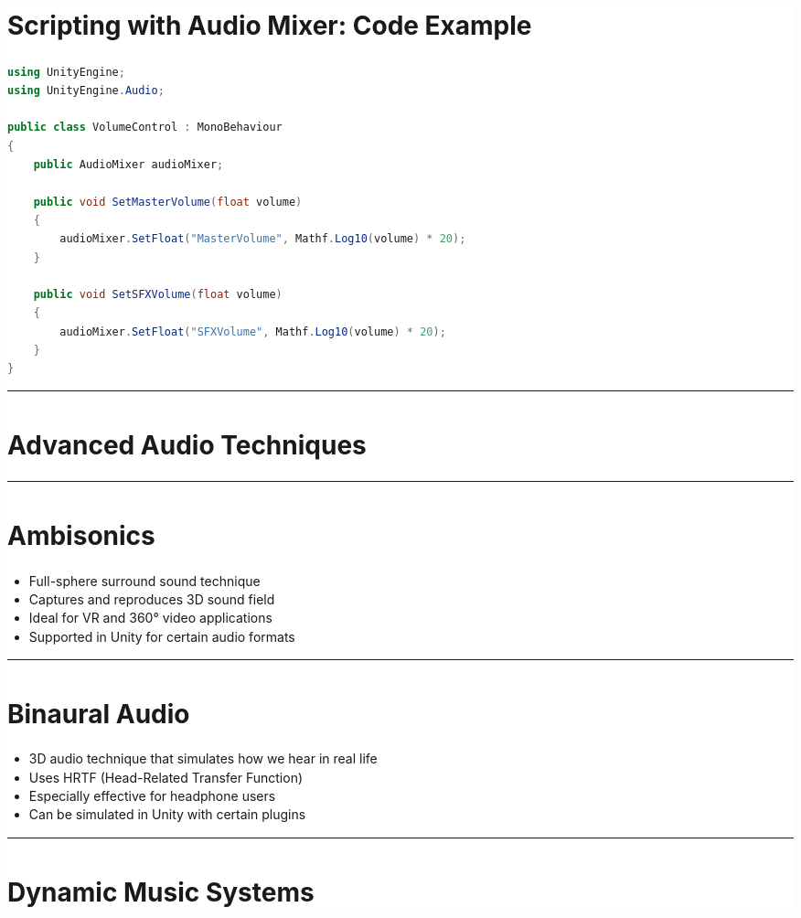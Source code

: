
# Scripting with Audio Mixer: Code Example

```csharp
using UnityEngine;
using UnityEngine.Audio;

public class VolumeControl : MonoBehaviour
{
    public AudioMixer audioMixer;

    public void SetMasterVolume(float volume)
    {
        audioMixer.SetFloat("MasterVolume", Mathf.Log10(volume) * 20);
    }

    public void SetSFXVolume(float volume)
    {
        audioMixer.SetFloat("SFXVolume", Mathf.Log10(volume) * 20);
    }
}
```

---

# Advanced Audio Techniques

---

# Ambisonics

- Full-sphere surround sound technique
- Captures and reproduces 3D sound field
- Ideal for VR and 360° video applications
- Supported in Unity for certain audio formats

---

# Binaural Audio

- 3D audio technique that simulates how we hear in real life
- Uses HRTF (Head-Related Transfer Function)
- Especially effective for headphone users
- Can be simulated in Unity with certain plugins

---

# Dynamic Music Systems
